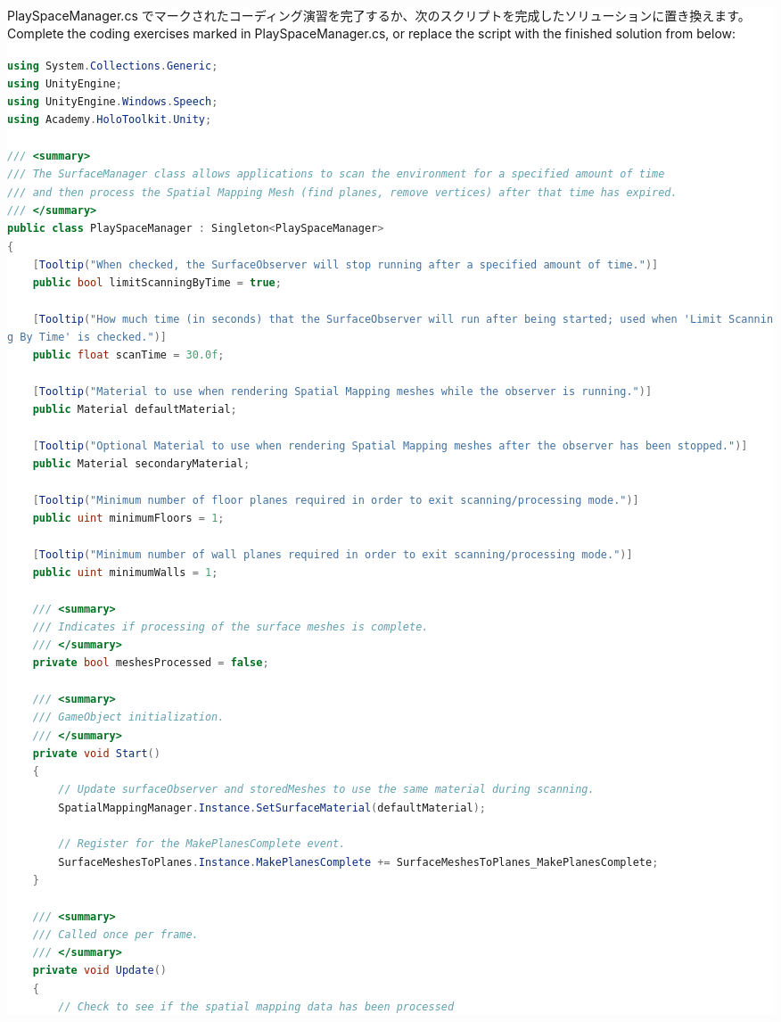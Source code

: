 <span data-ttu-id="5a198-294">PlaySpaceManager.cs でマークされたコーディング演習を完了するか、次のスクリプトを完成したソリューションに置き換えます。</span><span class="sxs-lookup"><span data-stu-id="5a198-294">Complete the coding exercises marked in PlaySpaceManager.cs, or replace the script with the finished solution from below:</span></span>

```cs
using System.Collections.Generic;
using UnityEngine;
using UnityEngine.Windows.Speech;
using Academy.HoloToolkit.Unity;

/// <summary>
/// The SurfaceManager class allows applications to scan the environment for a specified amount of time 
/// and then process the Spatial Mapping Mesh (find planes, remove vertices) after that time has expired.
/// </summary>
public class PlaySpaceManager : Singleton<PlaySpaceManager>
{
    [Tooltip("When checked, the SurfaceObserver will stop running after a specified amount of time.")]
    public bool limitScanningByTime = true;

    [Tooltip("How much time (in seconds) that the SurfaceObserver will run after being started; used when 'Limit Scanning By Time' is checked.")]
    public float scanTime = 30.0f;

    [Tooltip("Material to use when rendering Spatial Mapping meshes while the observer is running.")]
    public Material defaultMaterial;

    [Tooltip("Optional Material to use when rendering Spatial Mapping meshes after the observer has been stopped.")]
    public Material secondaryMaterial;

    [Tooltip("Minimum number of floor planes required in order to exit scanning/processing mode.")]
    public uint minimumFloors = 1;

    [Tooltip("Minimum number of wall planes required in order to exit scanning/processing mode.")]
    public uint minimumWalls = 1;

    /// <summary>
    /// Indicates if processing of the surface meshes is complete.
    /// </summary>
    private bool meshesProcessed = false;

    /// <summary>
    /// GameObject initialization.
    /// </summary>
    private void Start()
    {
        // Update surfaceObserver and storedMeshes to use the same material during scanning.
        SpatialMappingManager.Instance.SetSurfaceMaterial(defaultMaterial);

        // Register for the MakePlanesComplete event.
        SurfaceMeshesToPlanes.Instance.MakePlanesComplete += SurfaceMeshesToPlanes_MakePlanesComplete;
    }

    /// <summary>
    /// Called once per frame.
    /// </summary>
    private void Update()
    {
        // Check to see if the spatial mapping data has been processed
```